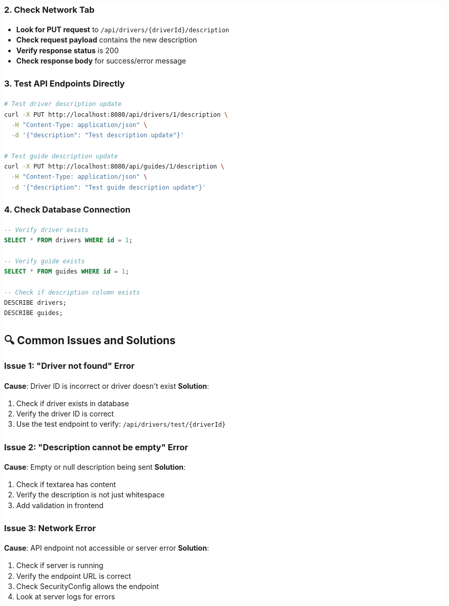 ### **2. Check Network Tab**
- **Look for PUT request** to `/api/drivers/{driverId}/description`
- **Check request payload** contains the new description
- **Verify response status** is 200
- **Check response body** for success/error message

### **3. Test API Endpoints Directly**
```bash
# Test driver description update
curl -X PUT http://localhost:8080/api/drivers/1/description \
  -H "Content-Type: application/json" \
  -d '{"description": "Test description update"}'

# Test guide description update
curl -X PUT http://localhost:8080/api/guides/1/description \
  -H "Content-Type: application/json" \
  -d '{"description": "Test guide description update"}'
```

### **4. Check Database Connection**
```sql
-- Verify driver exists
SELECT * FROM drivers WHERE id = 1;

-- Verify guide exists
SELECT * FROM guides WHERE id = 1;

-- Check if description column exists
DESCRIBE drivers;
DESCRIBE guides;
```

## 🔍 **Common Issues and Solutions**

### **Issue 1: "Driver not found" Error**
**Cause**: Driver ID is incorrect or driver doesn't exist
**Solution**: 
1. Check if driver exists in database
2. Verify the driver ID is correct
3. Use the test endpoint to verify: `/api/drivers/test/{driverId}`

### **Issue 2: "Description cannot be empty" Error**
**Cause**: Empty or null description being sent
**Solution**:
1. Check if textarea has content
2. Verify the description is not just whitespace
3. Add validation in frontend

### **Issue 3: Network Error**
**Cause**: API endpoint not accessible or server error
**Solution**:
1. Check if server is running
2. Verify the endpoint URL is correct
3. Check SecurityConfig allows the endpoint
4. Look at server logs for errors

